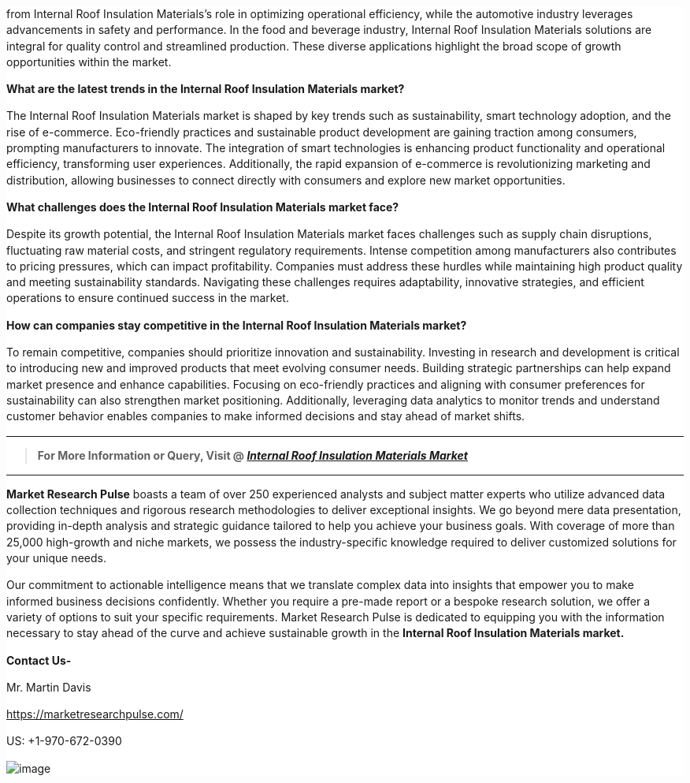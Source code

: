from Internal Roof Insulation Materials&rsquo;s role in optimizing operational efficiency, while the automotive industry leverages advancements in safety and performance. In the food and beverage industry, Internal Roof Insulation Materials solutions are integral for quality control and streamlined production. These diverse applications highlight the broad scope of growth opportunities within the market.</p><p><strong>What are the latest trends in the Internal Roof Insulation Materials market?</strong></p><p>The Internal Roof Insulation Materials market is shaped by key trends such as sustainability, smart technology adoption, and the rise of e-commerce. Eco-friendly practices and sustainable product development are gaining traction among consumers, prompting manufacturers to innovate. The integration of smart technologies is enhancing product functionality and operational efficiency, transforming user experiences. Additionally, the rapid expansion of e-commerce is revolutionizing marketing and distribution, allowing businesses to connect directly with consumers and explore new market opportunities.</p><p><strong>What challenges does the Internal Roof Insulation Materials market face?</strong></p><p>Despite its growth potential, the Internal Roof Insulation Materials market faces challenges such as supply chain disruptions, fluctuating raw material costs, and stringent regulatory requirements. Intense competition among manufacturers also contributes to pricing pressures, which can impact profitability. Companies must address these hurdles while maintaining high product quality and meeting sustainability standards. Navigating these challenges requires adaptability, innovative strategies, and efficient operations to ensure continued success in the market.</p><p><strong>How can companies stay competitive in the Internal Roof Insulation Materials market?</strong></p><p>To remain competitive, companies should prioritize innovation and sustainability. Investing in research and development is critical to introducing new and improved products that meet evolving consumer needs. Building strategic partnerships can help expand market presence and enhance capabilities. Focusing on eco-friendly practices and aligning with consumer preferences for sustainability can also strengthen market positioning. Additionally, leveraging data analytics to monitor trends and understand customer behavior enables companies to make informed decisions and stay ahead of market shifts.</p><hr /><blockquote><p><strong>For More Information or Query, Visit @&nbsp;<em><a href="https://marketresearchpulse.com/report/145472/internal-roof-insulation-materials-market?utm_source=Linkedin&utm_medium=0117">Internal Roof Insulation Materials Market</a></em></strong></p></blockquote><hr /><p><strong>Market Research Pulse</strong> boasts a team of over 250 experienced analysts and subject matter experts who utilize advanced data collection techniques and rigorous research methodologies to deliver exceptional insights. We go beyond mere data presentation, providing in-depth analysis and strategic guidance tailored to help you achieve your business goals. With coverage of more than 25,000 high-growth and niche markets, we possess the industry-specific knowledge required to deliver customized solutions for your unique needs.</p><p>Our commitment to actionable intelligence means that we translate complex data into insights that empower you to make informed business decisions confidently. Whether you require a pre-made report or a bespoke research solution, we offer a variety of options to suit your specific requirements. Market Research Pulse is dedicated to equipping you with the information necessary to stay ahead of the curve and achieve sustainable growth in the <strong>Internal Roof Insulation Materials market.</strong></p><p><strong>Contact Us-</strong></p><p>Mr. Martin Davis</p><p>https://marketresearchpulse.com/</p><p>US: +1-970-672-0390</p>
![image](https://github.com/user-attachments/assets/f2c7e6d1-6c78-4c8e-8a68-23cf8b9cdadd)
